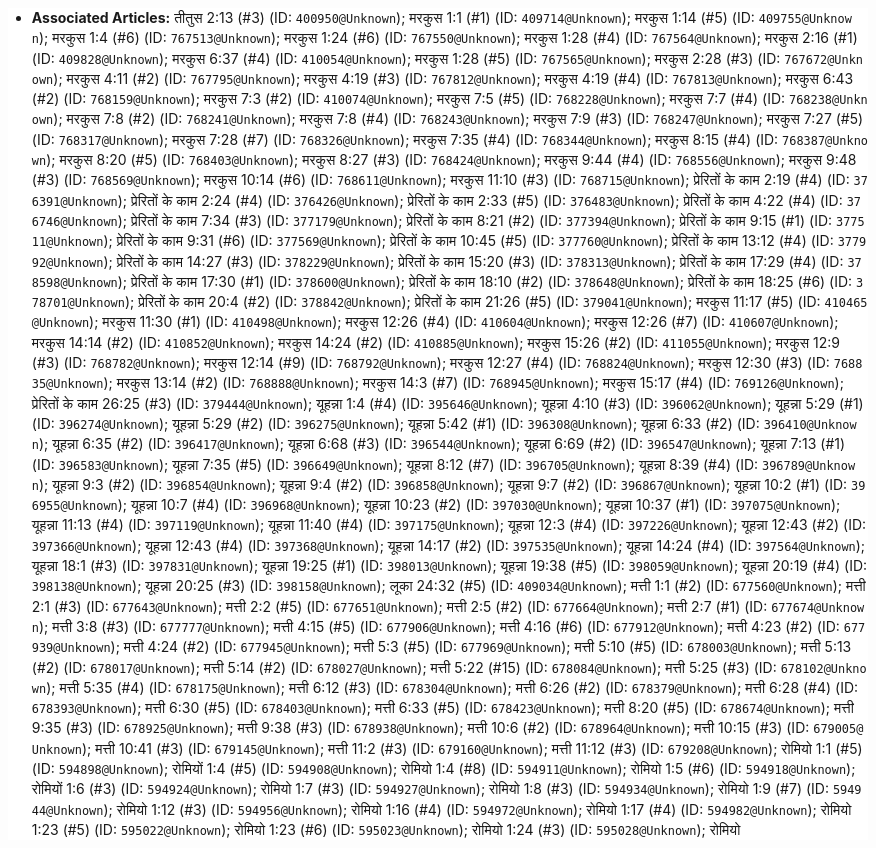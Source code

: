* **Associated Articles:** तीतुस 2:13 (#3) (ID: `400950@Unknown`); मरकुस 1:1 (#1) (ID: `409714@Unknown`); मरकुस 1:14 (#5) (ID: `409755@Unknown`); मरकुस 1:4 (#6) (ID: `767513@Unknown`); मरकुस 1:24 (#6) (ID: `767550@Unknown`); मरकुस 1:28 (#4) (ID: `767564@Unknown`); मरकुस 2:16 (#1) (ID: `409828@Unknown`); मरकुस 6:37 (#4) (ID: `410054@Unknown`); मरकुस 1:28 (#5) (ID: `767565@Unknown`); मरकुस 2:28 (#3) (ID: `767672@Unknown`); मरकुस 4:11 (#2) (ID: `767795@Unknown`); मरकुस 4:19 (#3) (ID: `767812@Unknown`); मरकुस 4:19 (#4) (ID: `767813@Unknown`); मरकुस 6:43 (#2) (ID: `768159@Unknown`); मरकुस 7:3 (#2) (ID: `410074@Unknown`); मरकुस 7:5 (#5) (ID: `768228@Unknown`); मरकुस 7:7 (#4) (ID: `768238@Unknown`); मरकुस 7:8 (#2) (ID: `768241@Unknown`); मरकुस 7:8 (#4) (ID: `768243@Unknown`); मरकुस 7:9 (#3) (ID: `768247@Unknown`); मरकुस 7:27 (#5) (ID: `768317@Unknown`); मरकुस 7:28 (#7) (ID: `768326@Unknown`); मरकुस 7:35 (#4) (ID: `768344@Unknown`); मरकुस 8:15 (#4) (ID: `768387@Unknown`); मरकुस 8:20 (#5) (ID: `768403@Unknown`); मरकुस 8:27 (#3) (ID: `768424@Unknown`); मरकुस 9:44 (#4) (ID: `768556@Unknown`); मरकुस 9:48 (#3) (ID: `768569@Unknown`); मरकुस 10:14 (#6) (ID: `768611@Unknown`); मरकुस 11:10 (#3) (ID: `768715@Unknown`); प्रेरितों के काम 2:19 (#4) (ID: `376391@Unknown`); प्रेरितों के काम 2:24 (#4) (ID: `376426@Unknown`); प्रेरितों के काम 2:33 (#5) (ID: `376483@Unknown`); प्रेरितों के काम 4:22 (#4) (ID: `376746@Unknown`); प्रेरितों के काम 7:34 (#3) (ID: `377179@Unknown`); प्रेरितों के काम 8:21 (#2) (ID: `377394@Unknown`); प्रेरितों के काम 9:15 (#1) (ID: `377511@Unknown`); प्रेरितों के काम 9:31 (#6) (ID: `377569@Unknown`); प्रेरितों के काम 10:45 (#5) (ID: `377760@Unknown`); प्रेरितों के काम 13:12 (#4) (ID: `377992@Unknown`); प्रेरितों के काम 14:27 (#3) (ID: `378229@Unknown`); प्रेरितों के काम 15:20 (#3) (ID: `378313@Unknown`); प्रेरितों के काम 17:29 (#4) (ID: `378598@Unknown`); प्रेरितों के काम 17:30 (#1) (ID: `378600@Unknown`); प्रेरितों के काम 18:10 (#2) (ID: `378648@Unknown`); प्रेरितों के काम 18:25 (#6) (ID: `378701@Unknown`); प्रेरितों के काम 20:4 (#2) (ID: `378842@Unknown`); प्रेरितों के काम 21:26 (#5) (ID: `379041@Unknown`); मरकुस 11:17 (#5) (ID: `410465@Unknown`); मरकुस 11:30 (#1) (ID: `410498@Unknown`); मरकुस 12:26 (#4) (ID: `410604@Unknown`); मरकुस 12:26 (#7) (ID: `410607@Unknown`); मरकुस 14:14 (#2) (ID: `410852@Unknown`); मरकुस 14:24 (#2) (ID: `410885@Unknown`); मरकुस 15:26 (#2) (ID: `411055@Unknown`); मरकुस 12:9 (#3) (ID: `768782@Unknown`); मरकुस 12:14 (#9) (ID: `768792@Unknown`); मरकुस 12:27 (#4) (ID: `768824@Unknown`); मरकुस 12:30 (#3) (ID: `768835@Unknown`); मरकुस 13:14 (#2) (ID: `768888@Unknown`); मरकुस 14:3 (#7) (ID: `768945@Unknown`); मरकुस 15:17 (#4) (ID: `769126@Unknown`); प्रेरितों के काम 26:25 (#3) (ID: `379444@Unknown`); यूहन्ना 1:4 (#4) (ID: `395646@Unknown`); यूहन्ना 4:10 (#3) (ID: `396062@Unknown`); यूहन्ना 5:29 (#1) (ID: `396274@Unknown`); यूहन्ना 5:29 (#2) (ID: `396275@Unknown`); यूहन्ना 5:42 (#1) (ID: `396308@Unknown`); यूहन्ना 6:33 (#2) (ID: `396410@Unknown`); यूहन्ना 6:35 (#2) (ID: `396417@Unknown`); यूहन्ना 6:68 (#3) (ID: `396544@Unknown`); यूहन्ना 6:69 (#2) (ID: `396547@Unknown`); यूहन्ना 7:13 (#1) (ID: `396583@Unknown`); यूहन्ना 7:35 (#5) (ID: `396649@Unknown`); यूहन्ना 8:12 (#7) (ID: `396705@Unknown`); यूहन्ना 8:39 (#4) (ID: `396789@Unknown`); यूहन्ना 9:3 (#2) (ID: `396854@Unknown`); यूहन्ना 9:4 (#2) (ID: `396858@Unknown`); यूहन्ना 9:7 (#2) (ID: `396867@Unknown`); यूहन्ना 10:2 (#1) (ID: `396955@Unknown`); यूहन्ना 10:7 (#4) (ID: `396968@Unknown`); यूहन्ना 10:23 (#2) (ID: `397030@Unknown`); यूहन्ना 10:37 (#1) (ID: `397075@Unknown`); यूहन्ना 11:13 (#4) (ID: `397119@Unknown`); यूहन्ना 11:40 (#4) (ID: `397175@Unknown`); यूहन्ना 12:3 (#4) (ID: `397226@Unknown`); यूहन्ना 12:43 (#2) (ID: `397366@Unknown`); यूहन्ना 12:43 (#4) (ID: `397368@Unknown`); यूहन्ना 14:17 (#2) (ID: `397535@Unknown`); यूहन्ना 14:24 (#4) (ID: `397564@Unknown`); यूहन्ना 18:1 (#3) (ID: `397831@Unknown`); यूहन्ना 19:25 (#1) (ID: `398013@Unknown`); यूहन्ना 19:38 (#5) (ID: `398059@Unknown`); यूहन्ना 20:19 (#4) (ID: `398138@Unknown`); यूहन्ना 20:25 (#3) (ID: `398158@Unknown`); लूका 24:32 (#5) (ID: `409034@Unknown`); मत्ती 1:1 (#2) (ID: `677560@Unknown`); मत्ती 2:1 (#3) (ID: `677643@Unknown`); मत्ती 2:2 (#5) (ID: `677651@Unknown`); मत्ती 2:5 (#2) (ID: `677664@Unknown`); मत्ती 2:7 (#1) (ID: `677674@Unknown`); मत्ती 3:8 (#3) (ID: `677777@Unknown`); मत्ती 4:15 (#5) (ID: `677906@Unknown`); मत्ती 4:16 (#6) (ID: `677912@Unknown`); मत्ती 4:23 (#2) (ID: `677939@Unknown`); मत्ती 4:24 (#2) (ID: `677945@Unknown`); मत्ती 5:3 (#5) (ID: `677969@Unknown`); मत्ती 5:10 (#5) (ID: `678003@Unknown`); मत्ती 5:13 (#2) (ID: `678017@Unknown`); मत्ती 5:14 (#2) (ID: `678027@Unknown`); मत्ती 5:22 (#15) (ID: `678084@Unknown`); मत्ती 5:25 (#3) (ID: `678102@Unknown`); मत्ती 5:35 (#4) (ID: `678175@Unknown`); मत्ती 6:12 (#3) (ID: `678304@Unknown`); मत्ती 6:26 (#2) (ID: `678379@Unknown`); मत्ती 6:28 (#4) (ID: `678393@Unknown`); मत्ती 6:30 (#5) (ID: `678403@Unknown`); मत्ती 6:33 (#5) (ID: `678423@Unknown`); मत्ती 8:20 (#5) (ID: `678674@Unknown`); मत्ती 9:35 (#3) (ID: `678925@Unknown`); मत्ती 9:38 (#3) (ID: `678938@Unknown`); मत्ती 10:6 (#2) (ID: `678964@Unknown`); मत्ती 10:15 (#3) (ID: `679005@Unknown`); मत्ती 10:41 (#3) (ID: `679145@Unknown`); मत्ती 11:2 (#3) (ID: `679160@Unknown`); मत्ती 11:12 (#3) (ID: `679208@Unknown`); रोमियो 1:1 (#5) (ID: `594898@Unknown`); रोमियों 1:4 (#5) (ID: `594908@Unknown`); रोमियो 1:4 (#8) (ID: `594911@Unknown`); रोमियो 1:5 (#6) (ID: `594918@Unknown`); रोमियों 1:6 (#3) (ID: `594924@Unknown`); रोमियो 1:7 (#3) (ID: `594927@Unknown`); रोमियो 1:8 (#3) (ID: `594934@Unknown`); रोमियो 1:9 (#7) (ID: `594944@Unknown`); रोमियो 1:12 (#3) (ID: `594956@Unknown`); रोमियो 1:16 (#4) (ID: `594972@Unknown`); रोमियो 1:17 (#4) (ID: `594982@Unknown`); रोमियो 1:23 (#5) (ID: `595022@Unknown`); रोमियो 1:23 (#6) (ID: `595023@Unknown`); रोमियो 1:24 (#3) (ID: `595028@Unknown`); रोमियो